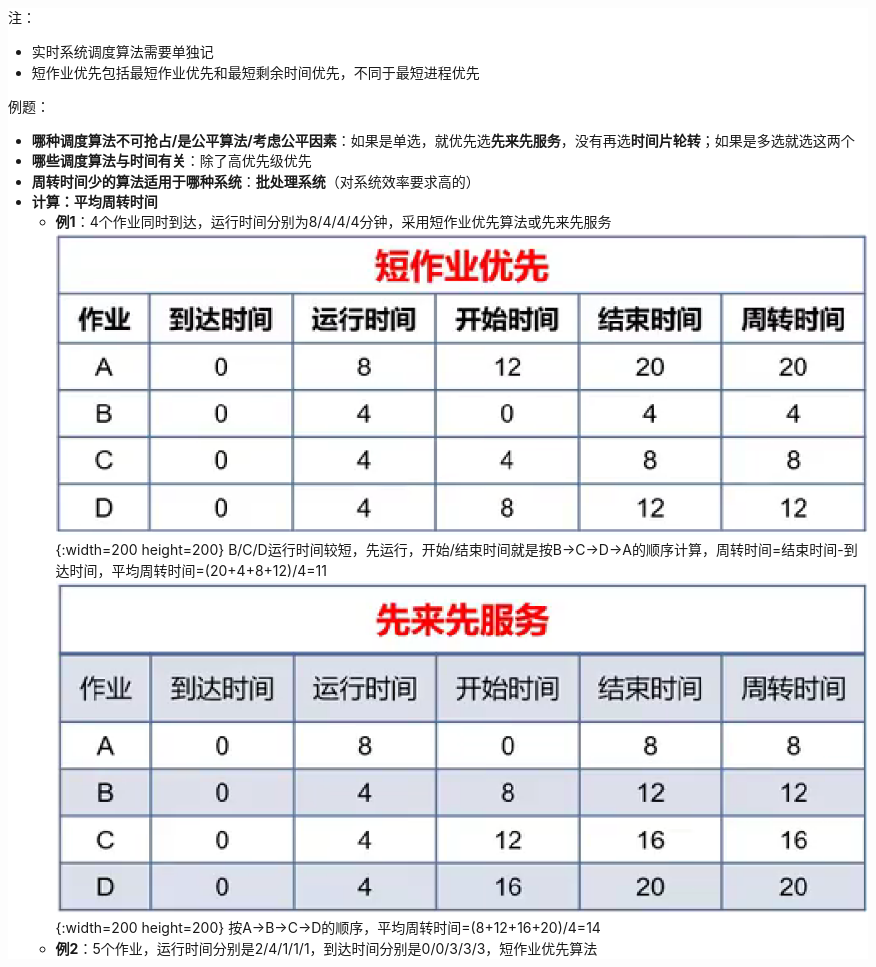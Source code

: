注：
- 实时系统调度算法需要单独记
- 短作业优先包括最短作业优先和最短剩余时间优先，不同于最短进程优先

例题：
- **哪种调度算法不可抢占/是公平算法/考虑公平因素**：如果是单选，就优先选**先来先服务**，没有再选**时间片轮转**；如果是多选就选这两个
- **哪些调度算法与时间有关**：除了高优先级优先
- **周转时间少的算法适用于哪种系统**：**批处理系统**（对系统效率要求高的）
- **计算：平均周转时间**
  - **例1**：4个作业同时到达，运行时间分别为8/4/4/4分钟，采用短作业优先算法或先来先服务
    ![进程调度算法3](./md-image/进程调度算法3.png){:width=200 height=200}
    B/C/D运行时间较短，先运行，开始/结束时间就是按B->C->D->A的顺序计算，周转时间=结束时间-到达时间，平均周转时间=(20+4+8+12)/4=11
    ![进程调度算法4](./md-image/进程调度算法4.png){:width=200 height=200}
    按A->B->C->D的顺序，平均周转时间=(8+12+16+20)/4=14
  - **例2**：5个作业，运行时间分别是2/4/1/1/1，到达时间分别是0/0/3/3/3，短作业优先算法